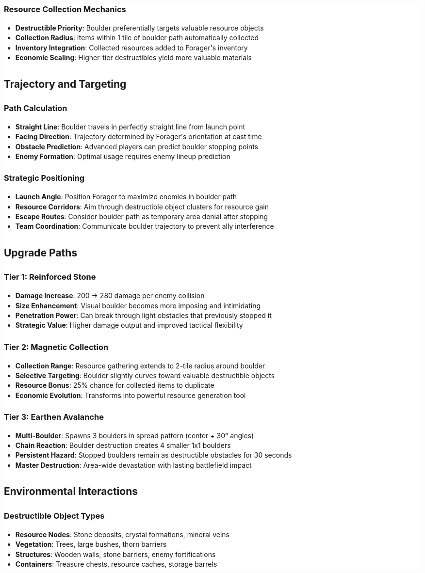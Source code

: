 ### Resource Collection Mechanics
- **Destructible Priority**: Boulder preferentially targets valuable resource objects
- **Collection Radius**: Items within 1 tile of boulder path automatically collected
- **Inventory Integration**: Collected resources added to Forager's inventory
- **Economic Scaling**: Higher-tier destructibles yield more valuable materials

## Trajectory and Targeting

### Path Calculation
- **Straight Line**: Boulder travels in perfectly straight line from launch point
- **Facing Direction**: Trajectory determined by Forager's orientation at cast time
- **Obstacle Prediction**: Advanced players can predict boulder stopping points
- **Enemy Formation**: Optimal usage requires enemy lineup prediction

### Strategic Positioning
- **Launch Angle**: Position Forager to maximize enemies in boulder path
- **Resource Corridors**: Aim through destructible object clusters for resource gain
- **Escape Routes**: Consider boulder path as temporary area denial after stopping
- **Team Coordination**: Communicate boulder trajectory to prevent ally interference

## Upgrade Paths

### Tier 1: Reinforced Stone
- **Damage Increase**: 200 → 280 damage per enemy collision
- **Size Enhancement**: Visual boulder becomes more imposing and intimidating
- **Penetration Power**: Can break through light obstacles that previously stopped it
- **Strategic Value**: Higher damage output and improved tactical flexibility

### Tier 2: Magnetic Collection
- **Collection Range**: Resource gathering extends to 2-tile radius around boulder
- **Selective Targeting**: Boulder slightly curves toward valuable destructible objects
- **Resource Bonus**: 25% chance for collected items to duplicate
- **Economic Evolution**: Transforms into powerful resource generation tool

### Tier 3: Earthen Avalanche
- **Multi-Boulder**: Spawns 3 boulders in spread pattern (center + 30° angles)
- **Chain Reaction**: Boulder destruction creates 4 smaller 1x1 boulders
- **Persistent Hazard**: Stopped boulders remain as destructible obstacles for 30 seconds
- **Master Destruction**: Area-wide devastation with lasting battlefield impact

## Environmental Interactions

### Destructible Object Types
- **Resource Nodes**: Stone deposits, crystal formations, mineral veins
- **Vegetation**: Trees, large bushes, thorn barriers
- **Structures**: Wooden walls, stone barriers, enemy fortifications
- **Containers**: Treasure chests, resource caches, storage barrels
